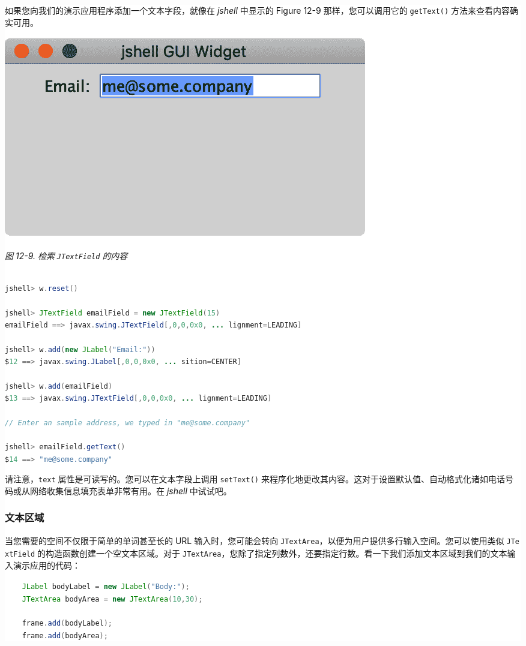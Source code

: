 如果您向我们的演示应用程序添加一个文本字段，就像在 *jshell* 中显示的 Figure 12-9 那样，您可以调用它的 `getText()` 方法来查看内容确实可用。

![ljv6 1209](img/ljv6_1209.png)

###### 图 12-9\. 检索 `JTextField` 的内容

```java
jshell> w.reset()

jshell> JTextField emailField = new JTextField(15)
emailField ==> javax.swing.JTextField[,0,0,0x0, ... lignment=LEADING]

jshell> w.add(new JLabel("Email:"))
$12 ==> javax.swing.JLabel[,0,0,0x0, ... sition=CENTER]

jshell> w.add(emailField)
$13 ==> javax.swing.JTextField[,0,0,0x0, ... lignment=LEADING]

// Enter an sample address, we typed in "me@some.company"

jshell> emailField.getText()
$14 ==> "me@some.company"
```

请注意，`text` 属性是可读写的。您可以在文本字段上调用 `setText()` 来程序化地更改其内容。这对于设置默认值、自动格式化诸如电话号码或从网络收集信息填充表单非常有用。在 *jshell* 中试试吧。

### 文本区域

当您需要的空间不仅限于简单的单词甚至长的 URL 输入时，您可能会转向 `JTextArea`，以便为用户提供多行输入空间。您可以使用类似 `JTextField` 的构造函数创建一个空文本区域。对于 `JTextArea`，您除了指定列数外，还要指定行数。看一下我们添加文本区域到我们的文本输入演示应用的代码：

```java
    JLabel bodyLabel = new JLabel("Body:");
    JTextArea bodyArea = new JTextArea(10,30);

    frame.add(bodyLabel);
    frame.add(bodyArea);
```

